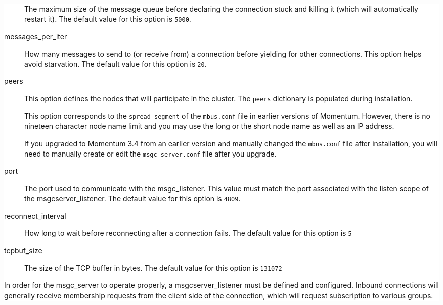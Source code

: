 <dd>

The maximum size of the message queue before declaring the connection stuck and killing it (which will automatically restart it). The default value for this option is `5000`.

</dd>

<dt>messages_per_iter</dt>

<dd>

How many messages to send to (or receive from) a connection before yielding for other connections. This option helps avoid starvation. The default value for this option is `20`.

</dd>

<dt><a name="modules.msgc.msgc_server.config.peers"></a>peers</dt>

<dd>

This option defines the nodes that will participate in the cluster. The `peers` dictionary is populated during installation.

This option corresponds to the `spread_segment` of the `mbus.conf` file in earlier versions of Momentum. However, there is no nineteen character node name limit and you may use the long or the short node name as well as an IP address.

If you upgraded to Momentum 3.4 from an earlier version and manually changed the `mbus.conf` file after installation, you will need to manually create or edit the `msgc_server.conf` file after you upgrade.

</dd>

<dt><a name="modules.msgc.msgc_server.config.port"></a>port</dt>

<dd>

The port used to communicate with the msgc_listener. This value must match the port associated with the listen scope of the msgcserver_listener. The default value for this option is `4809`.

</dd>

<dt>reconnect_interval</dt>

<dd>

How long to wait before reconnecting after a connection fails. The default value for this option is `5`

</dd>

<dt>tcpbuf_size</dt>

<dd>

The size of the TCP buffer in bytes. The default value for this option is `131072`

</dd>

</dl>

In order for the msgc_server to operate properly, a msgcserver_listener must be defined and configured. Inbound connections will generally receive membership requests from the client side of the connection, which will request subscription to various groups.
